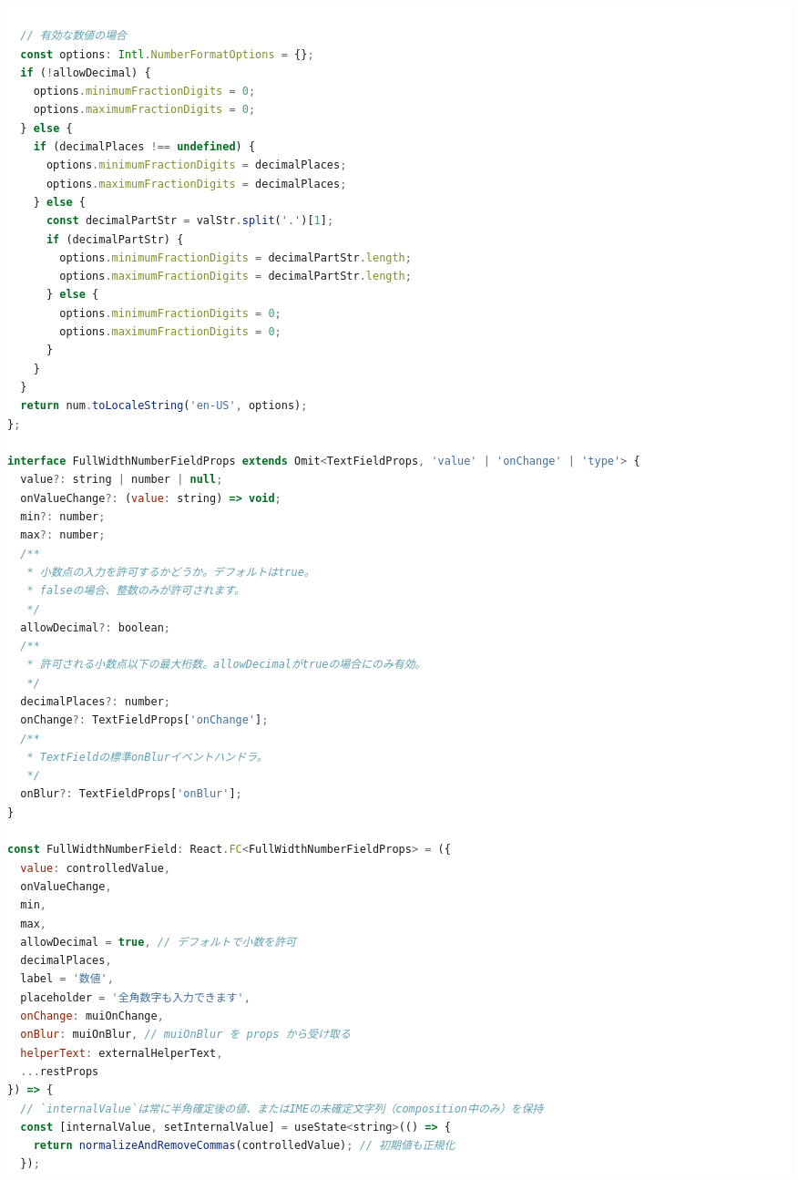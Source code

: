 ```js

  // 有効な数値の場合
  const options: Intl.NumberFormatOptions = {};
  if (!allowDecimal) {
    options.minimumFractionDigits = 0;
    options.maximumFractionDigits = 0;
  } else {
    if (decimalPlaces !== undefined) {
      options.minimumFractionDigits = decimalPlaces;
      options.maximumFractionDigits = decimalPlaces;
    } else {
      const decimalPartStr = valStr.split('.')[1];
      if (decimalPartStr) {
        options.minimumFractionDigits = decimalPartStr.length;
        options.maximumFractionDigits = decimalPartStr.length;
      } else {
        options.minimumFractionDigits = 0;
        options.maximumFractionDigits = 0;
      }
    }
  }
  return num.toLocaleString('en-US', options);
};

interface FullWidthNumberFieldProps extends Omit<TextFieldProps, 'value' | 'onChange' | 'type'> {
  value?: string | number | null;
  onValueChange?: (value: string) => void;
  min?: number;
  max?: number;
  /**
   * 小数点の入力を許可するかどうか。デフォルトはtrue。
   * falseの場合、整数のみが許可されます。
   */
  allowDecimal?: boolean;
  /**
   * 許可される小数点以下の最大桁数。allowDecimalがtrueの場合にのみ有効。
   */
  decimalPlaces?: number;
  onChange?: TextFieldProps['onChange'];
  /**
   * TextFieldの標準onBlurイベントハンドラ。
   */
  onBlur?: TextFieldProps['onBlur'];
}

const FullWidthNumberField: React.FC<FullWidthNumberFieldProps> = ({
  value: controlledValue,
  onValueChange,
  min,
  max,
  allowDecimal = true, // デフォルトで小数を許可
  decimalPlaces,
  label = '数値',
  placeholder = '全角数字も入力できます',
  onChange: muiOnChange,
  onBlur: muiOnBlur, // muiOnBlur を props から受け取る
  helperText: externalHelperText,
  ...restProps
}) => {
  // `internalValue`は常に半角確定後の値、またはIMEの未確定文字列（composition中のみ）を保持
  const [internalValue, setInternalValue] = useState<string>(() => {
    return normalizeAndRemoveCommas(controlledValue); // 初期値も正規化
  });
```